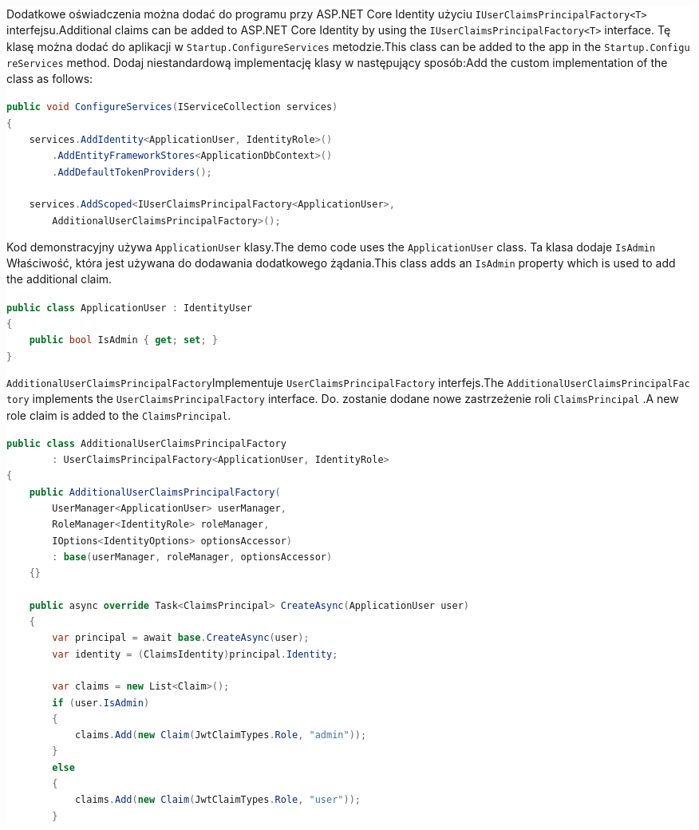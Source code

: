 <span data-ttu-id="940c7-187">Dodatkowe oświadczenia można dodać do programu przy ASP.NET Core Identity użyciu `IUserClaimsPrincipalFactory<T>` interfejsu.</span><span class="sxs-lookup"><span data-stu-id="940c7-187">Additional claims can be added to ASP.NET Core Identity by using the `IUserClaimsPrincipalFactory<T>` interface.</span></span> <span data-ttu-id="940c7-188">Tę klasę można dodać do aplikacji w `Startup.ConfigureServices` metodzie.</span><span class="sxs-lookup"><span data-stu-id="940c7-188">This class can be added to the app in the `Startup.ConfigureServices` method.</span></span> <span data-ttu-id="940c7-189">Dodaj niestandardową implementację klasy w następujący sposób:</span><span class="sxs-lookup"><span data-stu-id="940c7-189">Add the custom implementation of the class as follows:</span></span>

```csharp
public void ConfigureServices(IServiceCollection services)
{
    services.AddIdentity<ApplicationUser, IdentityRole>()
        .AddEntityFrameworkStores<ApplicationDbContext>()
        .AddDefaultTokenProviders();

    services.AddScoped<IUserClaimsPrincipalFactory<ApplicationUser>, 
        AdditionalUserClaimsPrincipalFactory>();
```

<span data-ttu-id="940c7-190">Kod demonstracyjny używa `ApplicationUser` klasy.</span><span class="sxs-lookup"><span data-stu-id="940c7-190">The demo code uses the `ApplicationUser` class.</span></span> <span data-ttu-id="940c7-191">Ta klasa dodaje `IsAdmin` Właściwość, która jest używana do dodawania dodatkowego żądania.</span><span class="sxs-lookup"><span data-stu-id="940c7-191">This class adds an `IsAdmin` property which is used to add the additional claim.</span></span>

```csharp
public class ApplicationUser : IdentityUser
{
    public bool IsAdmin { get; set; }
}
```

<span data-ttu-id="940c7-192">`AdditionalUserClaimsPrincipalFactory`Implementuje `UserClaimsPrincipalFactory` interfejs.</span><span class="sxs-lookup"><span data-stu-id="940c7-192">The `AdditionalUserClaimsPrincipalFactory` implements the `UserClaimsPrincipalFactory` interface.</span></span> <span data-ttu-id="940c7-193">Do. zostanie dodane nowe zastrzeżenie roli `ClaimsPrincipal` .</span><span class="sxs-lookup"><span data-stu-id="940c7-193">A new role claim is added to the `ClaimsPrincipal`.</span></span>

```csharp
public class AdditionalUserClaimsPrincipalFactory 
        : UserClaimsPrincipalFactory<ApplicationUser, IdentityRole>
{
    public AdditionalUserClaimsPrincipalFactory( 
        UserManager<ApplicationUser> userManager,
        RoleManager<IdentityRole> roleManager, 
        IOptions<IdentityOptions> optionsAccessor) 
        : base(userManager, roleManager, optionsAccessor)
    {}

    public async override Task<ClaimsPrincipal> CreateAsync(ApplicationUser user)
    {
        var principal = await base.CreateAsync(user);
        var identity = (ClaimsIdentity)principal.Identity;

        var claims = new List<Claim>();
        if (user.IsAdmin)
        {
            claims.Add(new Claim(JwtClaimTypes.Role, "admin"));
        }
        else
        {
            claims.Add(new Claim(JwtClaimTypes.Role, "user"));
        }

```